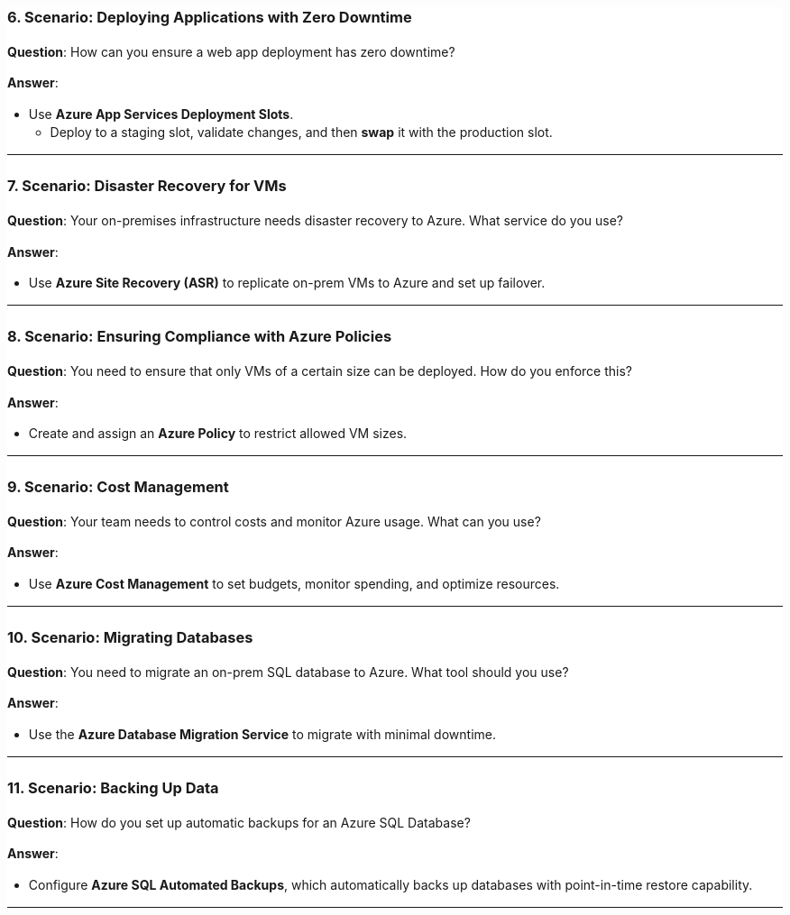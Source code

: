 
### **6. Scenario: Deploying Applications with Zero Downtime**
**Question**: How can you ensure a web app deployment has zero downtime?

**Answer**:  
- Use **Azure App Services Deployment Slots**.
  - Deploy to a staging slot, validate changes, and then **swap** it with the production slot.

---

### **7. Scenario: Disaster Recovery for VMs**
**Question**: Your on-premises infrastructure needs disaster recovery to Azure. What service do you use?

**Answer**:  
- Use **Azure Site Recovery (ASR)** to replicate on-prem VMs to Azure and set up failover.

---

### **8. Scenario: Ensuring Compliance with Azure Policies**
**Question**: You need to ensure that only VMs of a certain size can be deployed. How do you enforce this?

**Answer**:  
- Create and assign an **Azure Policy** to restrict allowed VM sizes.

---

### **9. Scenario: Cost Management**
**Question**: Your team needs to control costs and monitor Azure usage. What can you use?

**Answer**:  
- Use **Azure Cost Management** to set budgets, monitor spending, and optimize resources.

---

### **10. Scenario: Migrating Databases**
**Question**: You need to migrate an on-prem SQL database to Azure. What tool should you use?

**Answer**:  
- Use the **Azure Database Migration Service** to migrate with minimal downtime.

---

### **11. Scenario: Backing Up Data**
**Question**: How do you set up automatic backups for an Azure SQL Database?

**Answer**:  
- Configure **Azure SQL Automated Backups**, which automatically backs up databases with point-in-time restore capability.

---
